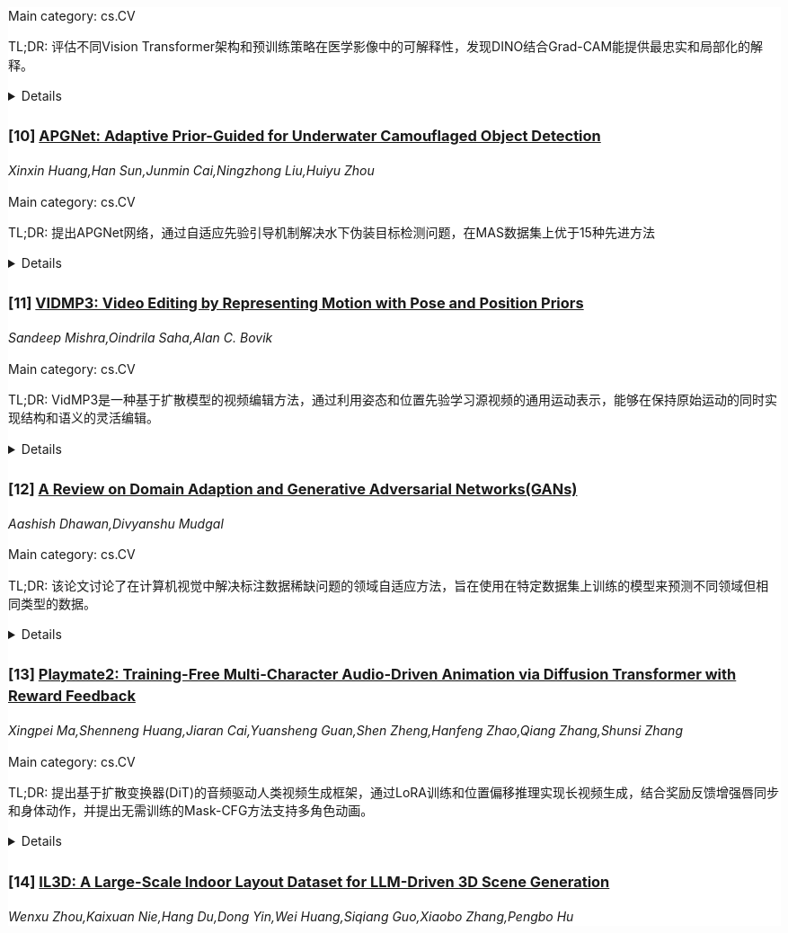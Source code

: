 Main category: cs.CV

TL;DR: 评估不同Vision Transformer架构和预训练策略在医学影像中的可解释性，发现DINO结合Grad-CAM能提供最忠实和局部化的解释。


<details><summary>Details</summary></details>


### [10] [APGNet: Adaptive Prior-Guided for Underwater Camouflaged Object Detection](https://arxiv.org/abs/2510.12056)
*Xinxin Huang,Han Sun,Junmin Cai,Ningzhong Liu,Huiyu Zhou*

Main category: cs.CV

TL;DR: 提出APGNet网络，通过自适应先验引导机制解决水下伪装目标检测问题，在MAS数据集上优于15种先进方法


<details><summary>Details</summary></details>


### [11] [VIDMP3: Video Editing by Representing Motion with Pose and Position Priors](https://arxiv.org/abs/2510.12069)
*Sandeep Mishra,Oindrila Saha,Alan C. Bovik*

Main category: cs.CV

TL;DR: VidMP3是一种基于扩散模型的视频编辑方法，通过利用姿态和位置先验学习源视频的通用运动表示，能够在保持原始运动的同时实现结构和语义的灵活编辑。


<details><summary>Details</summary></details>


### [12] [A Review on Domain Adaption and Generative Adversarial Networks(GANs)](https://arxiv.org/abs/2510.12075)
*Aashish Dhawan,Divyanshu Mudgal*

Main category: cs.CV

TL;DR: 该论文讨论了在计算机视觉中解决标注数据稀缺问题的领域自适应方法，旨在使用在特定数据集上训练的模型来预测不同领域但相同类型的数据。


<details><summary>Details</summary></details>


### [13] [Playmate2: Training-Free Multi-Character Audio-Driven Animation via Diffusion Transformer with Reward Feedback](https://arxiv.org/abs/2510.12089)
*Xingpei Ma,Shenneng Huang,Jiaran Cai,Yuansheng Guan,Shen Zheng,Hanfeng Zhao,Qiang Zhang,Shunsi Zhang*

Main category: cs.CV

TL;DR: 提出基于扩散变换器(DiT)的音频驱动人类视频生成框架，通过LoRA训练和位置偏移推理实现长视频生成，结合奖励反馈增强唇同步和身体动作，并提出无需训练的Mask-CFG方法支持多角色动画。


<details><summary>Details</summary></details>


### [14] [IL3D: A Large-Scale Indoor Layout Dataset for LLM-Driven 3D Scene Generation](https://arxiv.org/abs/2510.12095)
*Wenxu Zhou,Kaixuan Nie,Hang Du,Dong Yin,Wei Huang,Siqiang Guo,Xiaobo Zhang,Pengbo Hu*
